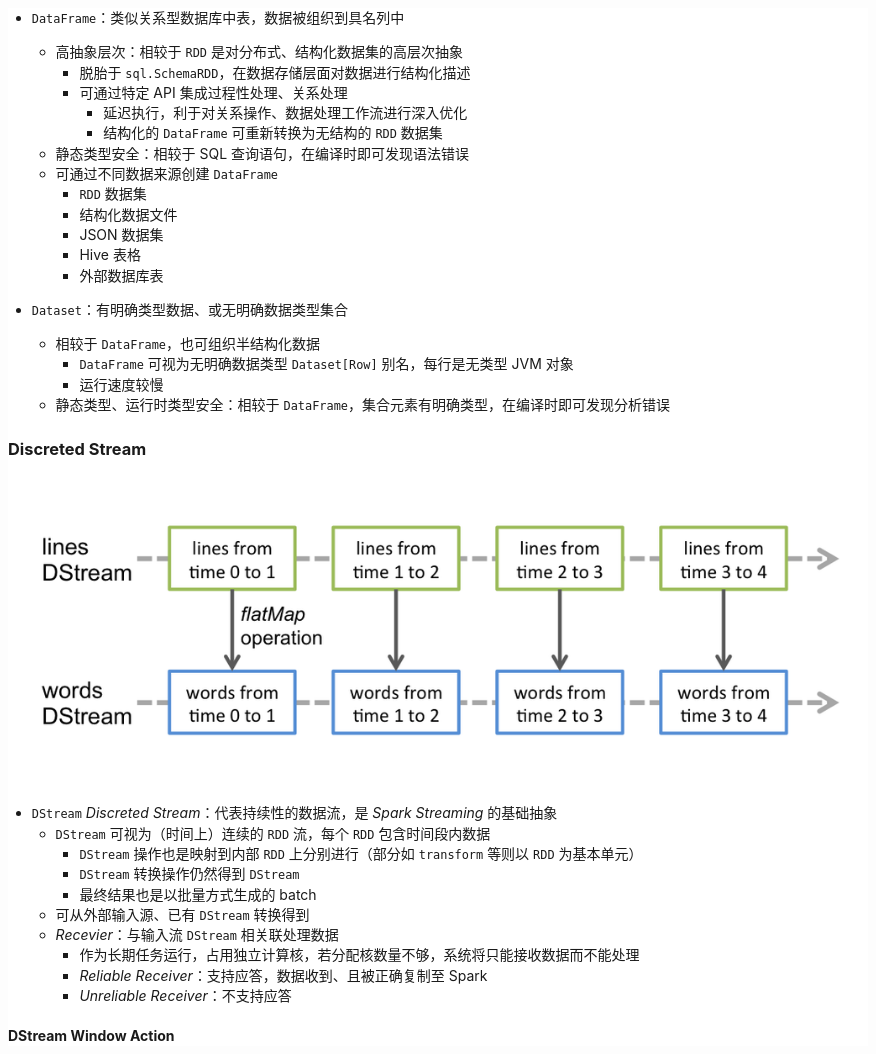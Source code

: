 -	`DataFrame`：类似关系型数据库中表，数据被组织到具名列中
	-	高抽象层次：相较于 `RDD` 是对分布式、结构化数据集的高层次抽象
        -   脱胎于 `sql.SchemaRDD`，在数据存储层面对数据进行结构化描述
        -	可通过特定 API 集成过程性处理、关系处理
            -   延迟执行，利于对关系操作、数据处理工作流进行深入优化
            -	结构化的 `DataFrame` 可重新转换为无结构的 `RDD` 数据集
	-	静态类型安全：相较于 SQL 查询语句，在编译时即可发现语法错误
    -	可通过不同数据来源创建 `DataFrame`
        -	`RDD` 数据集
        -	结构化数据文件
        -	JSON 数据集
        -	Hive 表格
        -	外部数据库表

-	`Dataset`：有明确类型数据、或无明确数据类型集合
	-	相较于 `DataFrame`，也可组织半结构化数据
        -   `DataFrame` 可视为无明确数据类型 `Dataset[Row]` 别名，每行是无类型 JVM 对象
        -   运行速度较慢
	-	静态类型、运行时类型安全：相较于 `DataFrame`，集合元素有明确类型，在编译时即可发现分析错误

### Discreted Stream

![spark_streaming_dstream_transformation](imgs/spark_streaming_dstream_transformation.png)

-   `DStream` *Discreted Stream*：代表持续性的数据流，是 *Spark Streaming* 的基础抽象
    -   `DStream` 可视为（时间上）连续的 `RDD` 流，每个 `RDD` 包含时间段内数据
        -   `DStream` 操作也是映射到内部 `RDD` 上分别进行（部分如 `transform` 等则以 `RDD` 为基本单元）
        -   `DStream` 转换操作仍然得到 `DStream`
        -   最终结果也是以批量方式生成的 batch
    -   可从外部输入源、已有 `DStream` 转换得到
    -   *Recevier*：与输入流 `DStream` 相关联处理数据
        -   作为长期任务运行，占用独立计算核，若分配核数量不够，系统将只能接收数据而不能处理
        -   *Reliable Receiver*：支持应答，数据收到、且被正确复制至 Spark
        -   *Unreliable Receiver*：不支持应答

####	DStream Window Action
